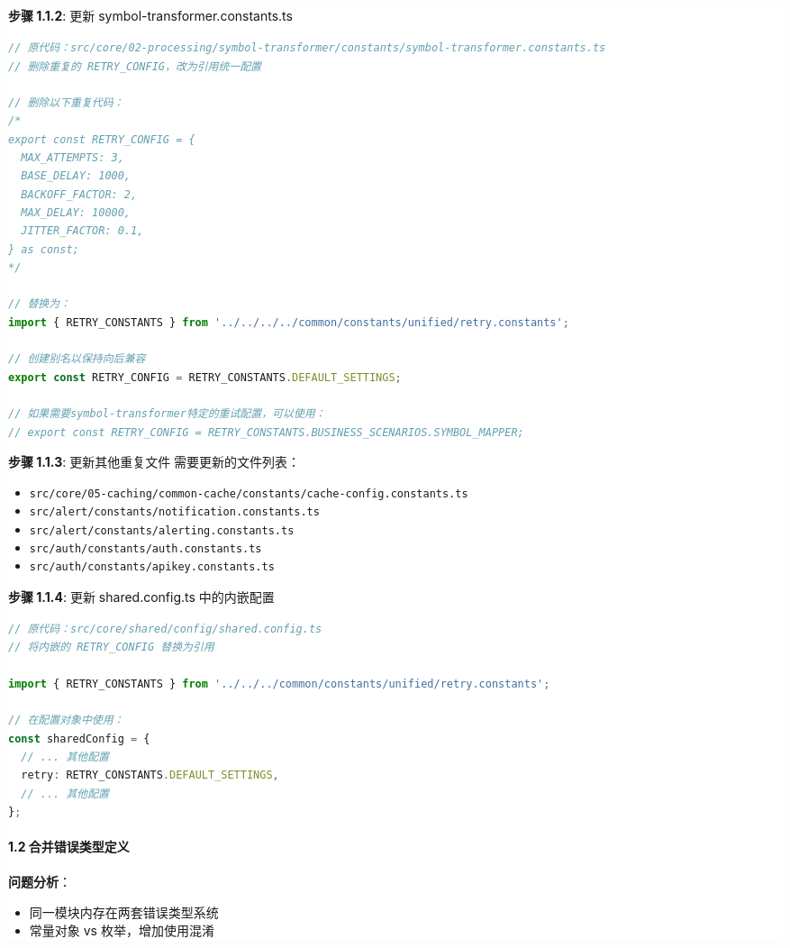 **步骤 1.1.2**: 更新 symbol-transformer.constants.ts
```typescript
// 原代码：src/core/02-processing/symbol-transformer/constants/symbol-transformer.constants.ts
// 删除重复的 RETRY_CONFIG，改为引用统一配置

// 删除以下重复代码：
/*
export const RETRY_CONFIG = {
  MAX_ATTEMPTS: 3,
  BASE_DELAY: 1000,
  BACKOFF_FACTOR: 2,
  MAX_DELAY: 10000,
  JITTER_FACTOR: 0.1,
} as const;
*/

// 替换为：
import { RETRY_CONSTANTS } from '../../../../common/constants/unified/retry.constants';

// 创建别名以保持向后兼容
export const RETRY_CONFIG = RETRY_CONSTANTS.DEFAULT_SETTINGS;

// 如果需要symbol-transformer特定的重试配置，可以使用：
// export const RETRY_CONFIG = RETRY_CONSTANTS.BUSINESS_SCENARIOS.SYMBOL_MAPPER;
```

**步骤 1.1.3**: 更新其他重复文件
需要更新的文件列表：
- `src/core/05-caching/common-cache/constants/cache-config.constants.ts`
- `src/alert/constants/notification.constants.ts`
- `src/alert/constants/alerting.constants.ts`
- `src/auth/constants/auth.constants.ts`
- `src/auth/constants/apikey.constants.ts`

**步骤 1.1.4**: 更新 shared.config.ts 中的内嵌配置
```typescript
// 原代码：src/core/shared/config/shared.config.ts
// 将内嵌的 RETRY_CONFIG 替换为引用

import { RETRY_CONSTANTS } from '../../../common/constants/unified/retry.constants';

// 在配置对象中使用：
const sharedConfig = {
  // ... 其他配置
  retry: RETRY_CONSTANTS.DEFAULT_SETTINGS,
  // ... 其他配置
};
```

#### 1.2 合并错误类型定义

**问题分析**：
- 同一模块内存在两套错误类型系统
- 常量对象 vs 枚举，增加使用混淆
